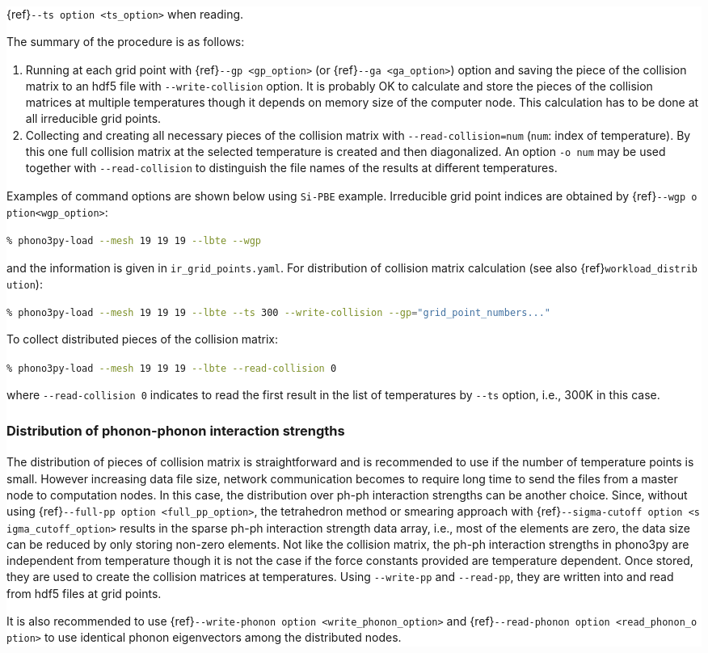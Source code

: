{ref}`--ts option <ts_option>` when reading.

The summary of the procedure is as follows:

1. Running at each grid point with {ref}`--gp <gp_option>` (or
   {ref}`--ga <ga_option>`) option and saving the piece of the collision matrix
   to an hdf5 file with `--write-collision` option. It is probably OK to
   calculate and store the pieces of the collision matrices at multiple
   temperatures though it depends on memory size of the computer node. This
   calculation has to be done at all irreducible grid points.
2. Collecting and creating all necessary pieces of the collision matrix with
   `--read-collision=num` (`num`: index of temperature). By this one full
   collision matrix at the selected temperature is created and then
   diagonalized. An option `-o num` may be used together with `--read-collision`
   to distinguish the file names of the results at different temperatures.

Examples of command options are shown below using `Si-PBE` example. Irreducible
grid point indices are obtained by {ref}`--wgp option<wgp_option>`:

```bash
% phono3py-load --mesh 19 19 19 --lbte --wgp
```

and the information is given in `ir_grid_points.yaml`. For distribution of
collision matrix calculation (see also {ref}`workload_distribution`):

```bash
% phono3py-load --mesh 19 19 19 --lbte --ts 300 --write-collision --gp="grid_point_numbers..."
```

To collect distributed pieces of the collision matrix:

```bash
% phono3py-load --mesh 19 19 19 --lbte --read-collision 0
```

where `--read-collision 0` indicates to read the first result in the list of
temperatures by `--ts` option, i.e., 300K in this case.

### Distribution of phonon-phonon interaction strengths

The distribution of pieces of collision matrix is straightforward and is
recommended to use if the number of temperature points is small. However
increasing data file size, network communication becomes to require long time to
send the files from a master node to computation nodes. In this case, the
distribution over ph-ph interaction strengths can be another choice. Since,
without using {ref}`--full-pp option <full_pp_option>`, the tetrahedron method
or smearing approach with {ref}`--sigma-cutoff option <sigma_cutoff_option>`
results in the sparse ph-ph interaction strength data array, i.e., most of the
elements are zero, the data size can be reduced by only storing non-zero
elements. Not like the collision matrix, the ph-ph interaction strengths in
phono3py are independent from temperature though it is not the case if the force
constants provided are temperature dependent. Once stored, they are used to
create the collision matrices at temperatures. Using `--write-pp` and
`--read-pp`, they are written into and read from hdf5 files at grid points.

It is also recommended to use {ref}`--write-phonon option <write_phonon_option>`
and {ref}`--read-phonon option <read_phonon_option>` to use identical phonon
eigenvectors among the distributed nodes.
